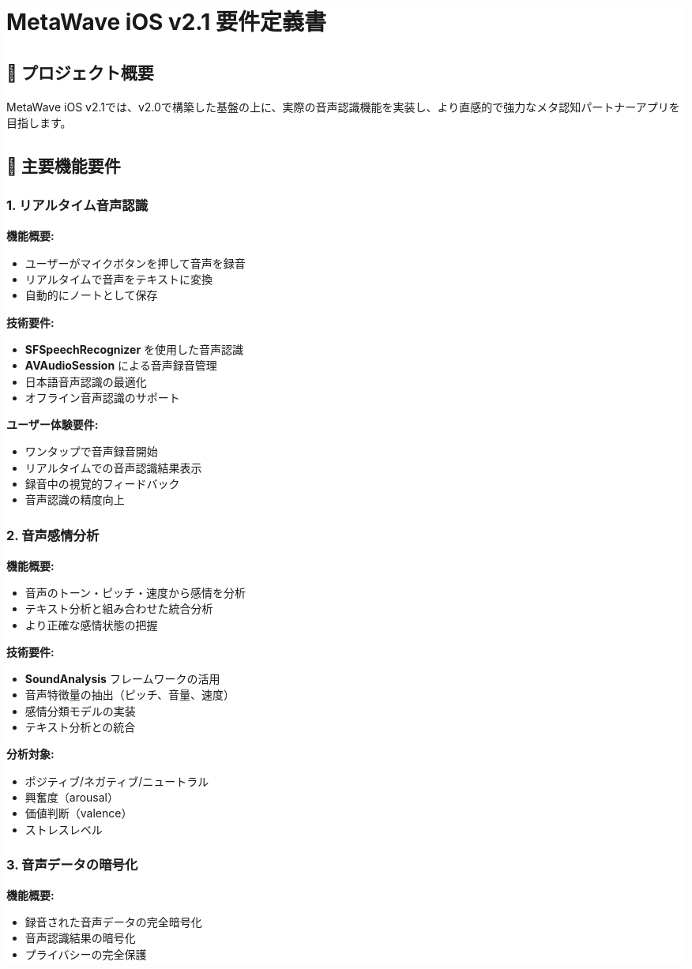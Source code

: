 # MetaWave iOS v2.1 要件定義書

## 🎯 プロジェクト概要

MetaWave iOS v2.1では、v2.0で構築した基盤の上に、実際の音声認識機能を実装し、より直感的で強力なメタ認知パートナーアプリを目指します。

## 🎤 主要機能要件

### 1. リアルタイム音声認識

**機能概要:**
- ユーザーがマイクボタンを押して音声を録音
- リアルタイムで音声をテキストに変換
- 自動的にノートとして保存

**技術要件:**
- **SFSpeechRecognizer** を使用した音声認識
- **AVAudioSession** による音声録音管理
- 日本語音声認識の最適化
- オフライン音声認識のサポート

**ユーザー体験要件:**
- ワンタップで音声録音開始
- リアルタイムでの音声認識結果表示
- 録音中の視覚的フィードバック
- 音声認識の精度向上

### 2. 音声感情分析

**機能概要:**
- 音声のトーン・ピッチ・速度から感情を分析
- テキスト分析と組み合わせた統合分析
- より正確な感情状態の把握

**技術要件:**
- **SoundAnalysis** フレームワークの活用
- 音声特徴量の抽出（ピッチ、音量、速度）
- 感情分類モデルの実装
- テキスト分析との統合

**分析対象:**
- ポジティブ/ネガティブ/ニュートラル
- 興奮度（arousal）
- 価値判断（valence）
- ストレスレベル

### 3. 音声データの暗号化

**機能概要:**
- 録音された音声データの完全暗号化
- 音声認識結果の暗号化
- プライバシーの完全保護
